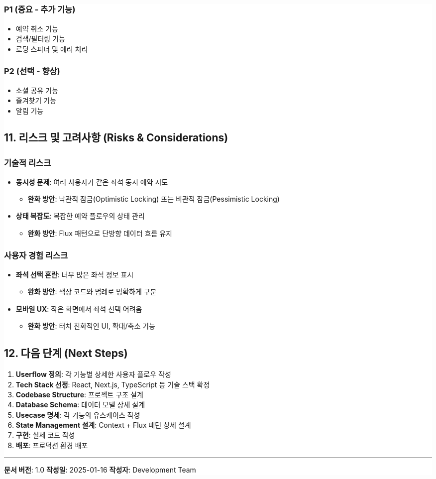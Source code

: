 ### P1 (중요 - 추가 기능)
- 예약 취소 기능
- 검색/필터링 기능
- 로딩 스피너 및 에러 처리

### P2 (선택 - 향상)
- 소셜 공유 기능
- 즐겨찾기 기능
- 알림 기능

## 11. 리스크 및 고려사항 (Risks & Considerations)

### 기술적 리스크
- **동시성 문제**: 여러 사용자가 같은 좌석 동시 예약 시도
  - **완화 방안**: 낙관적 잠금(Optimistic Locking) 또는 비관적 잠금(Pessimistic Locking)

- **상태 복잡도**: 복잡한 예약 플로우의 상태 관리
  - **완화 방안**: Flux 패턴으로 단방향 데이터 흐름 유지

### 사용자 경험 리스크
- **좌석 선택 혼란**: 너무 많은 좌석 정보 표시
  - **완화 방안**: 색상 코드와 범례로 명확하게 구분

- **모바일 UX**: 작은 화면에서 좌석 선택 어려움
  - **완화 방안**: 터치 친화적인 UI, 확대/축소 기능

## 12. 다음 단계 (Next Steps)

1. **Userflow 정의**: 각 기능별 상세한 사용자 플로우 작성
2. **Tech Stack 선정**: React, Next.js, TypeScript 등 기술 스택 확정
3. **Codebase Structure**: 프로젝트 구조 설계
4. **Database Schema**: 데이터 모델 상세 설계
5. **Usecase 명세**: 각 기능의 유스케이스 작성
6. **State Management 설계**: Context + Flux 패턴 상세 설계
7. **구현**: 실제 코드 작성
8. **배포**: 프로덕션 환경 배포

---

**문서 버전**: 1.0
**작성일**: 2025-01-16
**작성자**: Development Team

